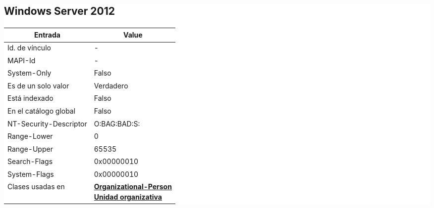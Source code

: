 

## <a name="windows-server-2012"></a>Windows Server 2012



| Entrada | Value |
|------------------------|-----------------------------------------------------------------------------------------------------------------------------------|
| Id. de vínculo                | \-                                                                                                                                |
| MAPI-Id                | \-                                                                                                                                |
| System-Only            | Falso                                                                                                                             |
| Es de un solo valor       | Verdadero                                                                                                                              |
| Está indexado             | Falso                                                                                                                             |
| En el catálogo global      | Falso                                                                                                                             |
| NT-Security-Descriptor | O:BAG:BAD:S:                                                                                                                      |
| Range-Lower            | 0                                                                                                                                 |
| Range-Upper            | 65535                                                                                                                             |
| Search-Flags           | 0x00000010                                                                                                                        |
| System-Flags           | 0x00000010                                                                                                                        |
| Clases usadas en        | [**Organizational-Person**](c-organizationalperson.md)<br/> [**Unidad organizativa**](c-organizationalunit.md)<br/> |



 

 






